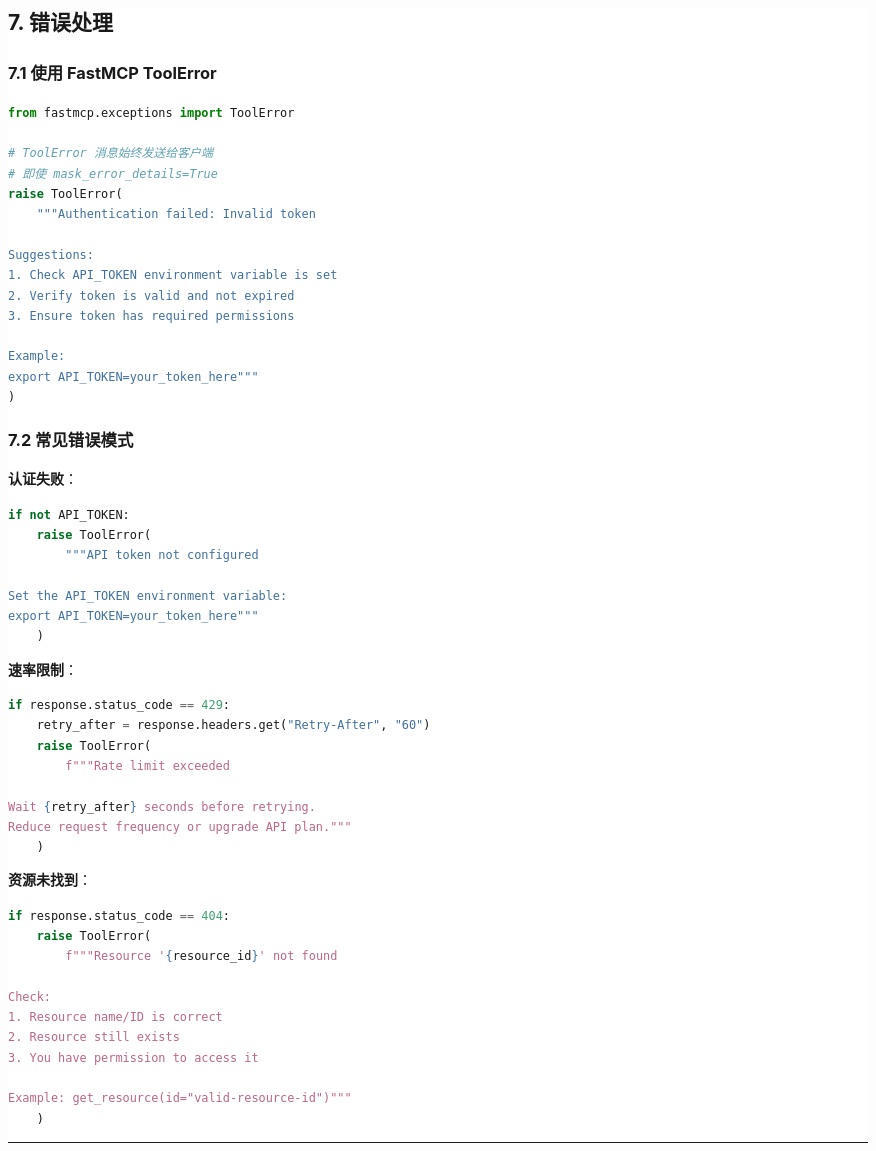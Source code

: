 
## 7. 错误处理

### 7.1 使用 FastMCP ToolError

```python
from fastmcp.exceptions import ToolError

# ToolError 消息始终发送给客户端
# 即使 mask_error_details=True
raise ToolError(
    """Authentication failed: Invalid token

Suggestions:
1. Check API_TOKEN environment variable is set
2. Verify token is valid and not expired
3. Ensure token has required permissions

Example:
export API_TOKEN=your_token_here"""
)
```

### 7.2 常见错误模式

**认证失败**：
```python
if not API_TOKEN:
    raise ToolError(
        """API token not configured

Set the API_TOKEN environment variable:
export API_TOKEN=your_token_here"""
    )
```

**速率限制**：
```python
if response.status_code == 429:
    retry_after = response.headers.get("Retry-After", "60")
    raise ToolError(
        f"""Rate limit exceeded

Wait {retry_after} seconds before retrying.
Reduce request frequency or upgrade API plan."""
    )
```

**资源未找到**：
```python
if response.status_code == 404:
    raise ToolError(
        f"""Resource '{resource_id}' not found

Check:
1. Resource name/ID is correct
2. Resource still exists
3. You have permission to access it

Example: get_resource(id="valid-resource-id")"""
    )
```

---